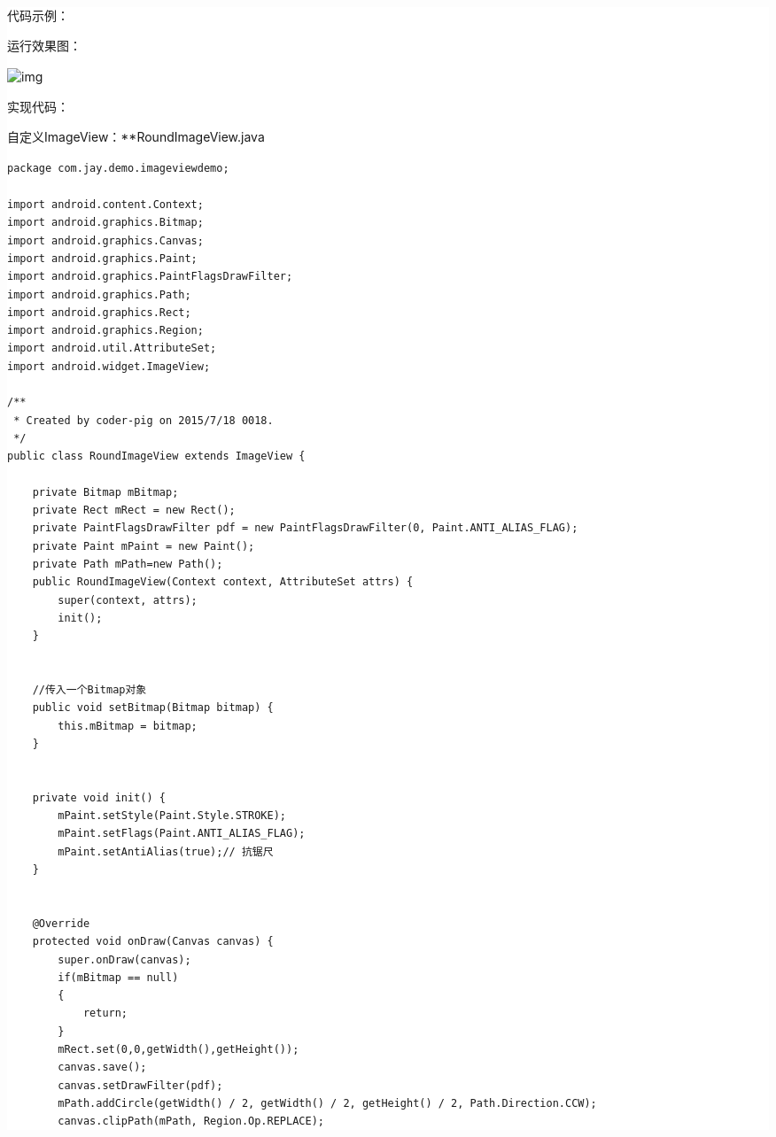 代码示例：

运行效果图：

![img](https://www.runoob.com/wp-content/uploads/2015/07/62291148.jpg)

实现代码：

自定义ImageView：**RoundImageView.java

```
package com.jay.demo.imageviewdemo;

import android.content.Context;
import android.graphics.Bitmap;
import android.graphics.Canvas;
import android.graphics.Paint;
import android.graphics.PaintFlagsDrawFilter;
import android.graphics.Path;
import android.graphics.Rect;
import android.graphics.Region;
import android.util.AttributeSet;
import android.widget.ImageView;

/**
 * Created by coder-pig on 2015/7/18 0018.
 */
public class RoundImageView extends ImageView {

    private Bitmap mBitmap;
    private Rect mRect = new Rect();
    private PaintFlagsDrawFilter pdf = new PaintFlagsDrawFilter(0, Paint.ANTI_ALIAS_FLAG);
    private Paint mPaint = new Paint();
    private Path mPath=new Path();
    public RoundImageView(Context context, AttributeSet attrs) {
        super(context, attrs);
        init();
    }


    //传入一个Bitmap对象
    public void setBitmap(Bitmap bitmap) {
        this.mBitmap = bitmap;
    }


    private void init() {
        mPaint.setStyle(Paint.Style.STROKE);
        mPaint.setFlags(Paint.ANTI_ALIAS_FLAG);
        mPaint.setAntiAlias(true);// 抗锯尺
    }


    @Override
    protected void onDraw(Canvas canvas) {
        super.onDraw(canvas);
        if(mBitmap == null)
        {
            return;
        }
        mRect.set(0,0,getWidth(),getHeight());
        canvas.save();
        canvas.setDrawFilter(pdf);
        mPath.addCircle(getWidth() / 2, getWidth() / 2, getHeight() / 2, Path.Direction.CCW);
        canvas.clipPath(mPath, Region.Op.REPLACE);
```